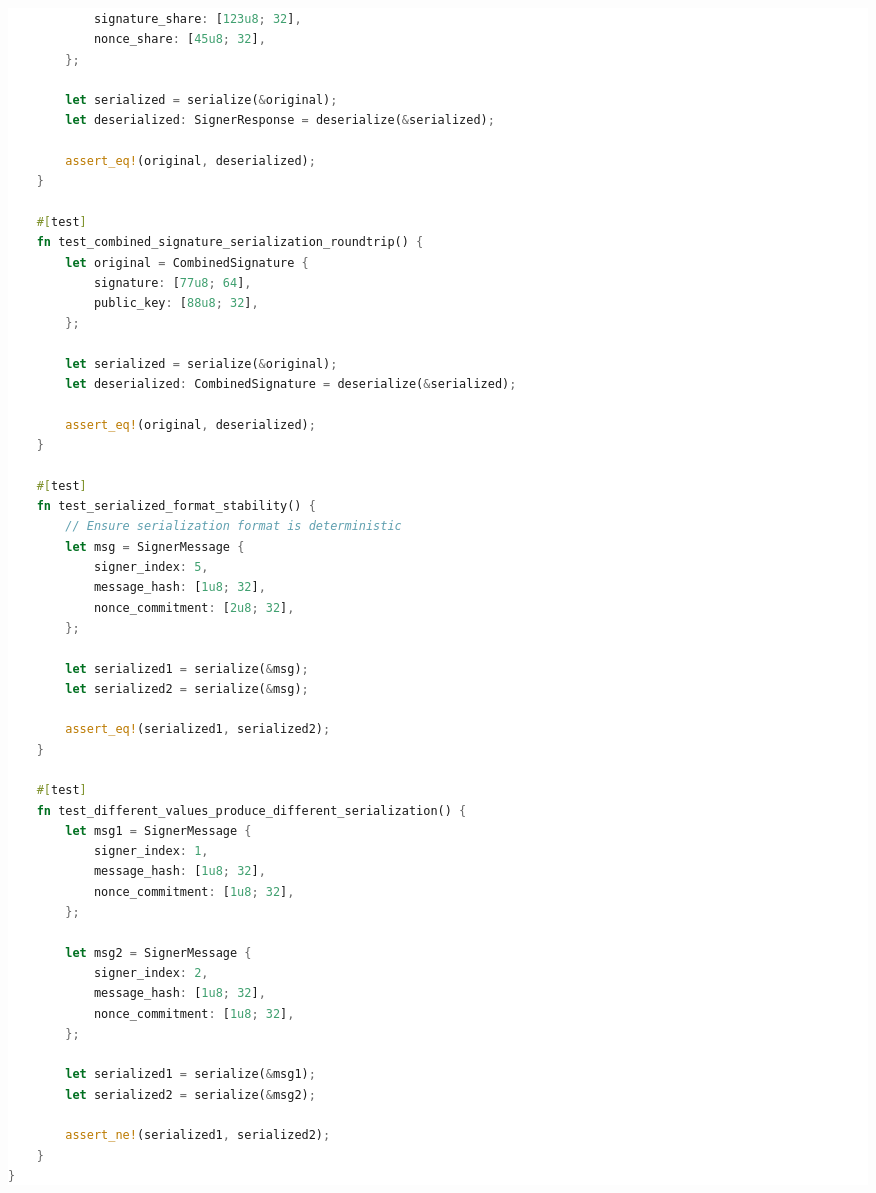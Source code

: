 ```rust
            signature_share: [123u8; 32],
            nonce_share: [45u8; 32],
        };

        let serialized = serialize(&original);
        let deserialized: SignerResponse = deserialize(&serialized);

        assert_eq!(original, deserialized);
    }

    #[test]
    fn test_combined_signature_serialization_roundtrip() {
        let original = CombinedSignature {
            signature: [77u8; 64],
            public_key: [88u8; 32],
        };

        let serialized = serialize(&original);
        let deserialized: CombinedSignature = deserialize(&serialized);

        assert_eq!(original, deserialized);
    }

    #[test]
    fn test_serialized_format_stability() {
        // Ensure serialization format is deterministic
        let msg = SignerMessage {
            signer_index: 5,
            message_hash: [1u8; 32],
            nonce_commitment: [2u8; 32],
        };

        let serialized1 = serialize(&msg);
        let serialized2 = serialize(&msg);

        assert_eq!(serialized1, serialized2);
    }

    #[test]
    fn test_different_values_produce_different_serialization() {
        let msg1 = SignerMessage {
            signer_index: 1,
            message_hash: [1u8; 32],
            nonce_commitment: [1u8; 32],
        };

        let msg2 = SignerMessage {
            signer_index: 2,
            message_hash: [1u8; 32],
            nonce_commitment: [1u8; 32],
        };

        let serialized1 = serialize(&msg1);
        let serialized2 = serialize(&msg2);

        assert_ne!(serialized1, serialized2);
    }
}
```
